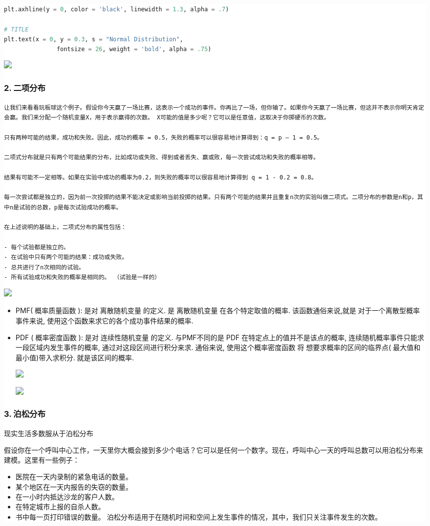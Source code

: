 ```python
plt.axhline(y = 0, color = 'black', linewidth = 1.3, alpha = .7)

# TITLE
plt.text(x = 0, y = 0.3, s = "Normal Distribution",
               fontsize = 26, weight = 'bold', alpha = .75)
```

![](http://img.clint-sfy.cn/python/math/分布4.png)

### 2. 二项分布

```
让我们来看看玩板球这个例子。假设你今天赢了一场比赛，这表示一个成功的事件。你再比了一场，但你输了。如果你今天赢了一场比赛，但这并不表示你明天肯定会赢。我们来分配一个随机变量X，用于表示赢得的次数。 X可能的值是多少呢？它可以是任意值，这取决于你掷硬币的次数。

只有两种可能的结果，成功和失败。因此，成功的概率 = 0.5，失败的概率可以很容易地计算得到：q = p – 1 = 0.5。

二项式分布就是只有两个可能结果的分布，比如成功或失败、得到或者丢失、赢或败，每一次尝试成功和失败的概率相等。

结果有可能不一定相等。如果在实验中成功的概率为0.2，则失败的概率可以很容易地计算得到 q = 1 - 0.2 = 0.8。

每一次尝试都是独立的，因为前一次投掷的结果不能决定或影响当前投掷的结果。只有两个可能的结果并且重复n次的实验叫做二项式。二项分布的参数是n和p，其中n是试验的总数，p是每次试验成功的概率。

在上述说明的基础上，二项式分布的属性包括：

- 每个试验都是独立的。
- 在试验中只有两个可能的结果：成功或失败。
- 总共进行了n次相同的试验。
- 所有试验成功和失败的概率是相同的。 （试验是一样的）
```

![](http://img.clint-sfy.cn/python/math/分布5.png)

- PMF( 概率质量函数 ): 是对 离散随机变量 的定义. 是 离散随机变量 在各个特定取值的概率. 该函数通俗来说,就是 对于一个离散型概率事件来说, 使用这个函数来求它的各个成功事件结果的概率.

- PDF ( 概率密度函数 ): 是对 连续性随机变量 的定义. 与PMF不同的是 PDF 在特定点上的值并不是该点的概率, 连续随机概率事件只能求一段区域内发生事件的概率, 通过对这段区间进行积分来求. 通俗来说, 使用这个概率密度函数 将 想要求概率的区间的临界点( 最大值和最小值)带入求积分. 就是该区间的概率.

  ![](http://img.clint-sfy.cn/python/math/分布6.png)

  ![](http://img.clint-sfy.cn/python/math/分布7.png)

### 3. 泊松分布

现实生活多数服从于泊松分布

假设你在一个呼叫中心工作，一天里你大概会接到多少个电话？它可以是任何一个数字。现在，呼叫中心一天的呼叫总数可以用泊松分布来建模。这里有一些例子：

- 医院在一天内录制的紧急电话的数量。
- 某个地区在一天内报告的失窃的数量。
- 在一小时内抵达沙龙的客户人数。
- 在特定城市上报的自杀人数。
- 书中每一页打印错误的数量。
泊松分布适用于在随机时间和空间上发生事件的情况，其中，我们只关注事件发生的次数。
